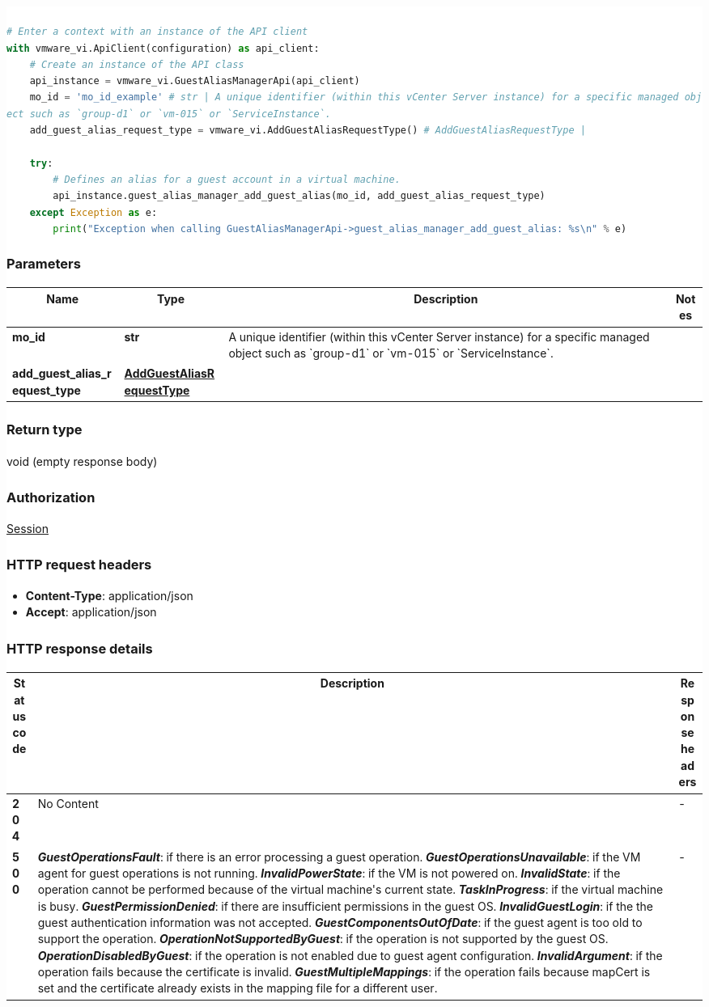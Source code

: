 ```python

# Enter a context with an instance of the API client
with vmware_vi.ApiClient(configuration) as api_client:
    # Create an instance of the API class
    api_instance = vmware_vi.GuestAliasManagerApi(api_client)
    mo_id = 'mo_id_example' # str | A unique identifier (within this vCenter Server instance) for a specific managed object such as `group-d1` or `vm-015` or `ServiceInstance`.
    add_guest_alias_request_type = vmware_vi.AddGuestAliasRequestType() # AddGuestAliasRequestType | 

    try:
        # Defines an alias for a guest account in a virtual machine. 
        api_instance.guest_alias_manager_add_guest_alias(mo_id, add_guest_alias_request_type)
    except Exception as e:
        print("Exception when calling GuestAliasManagerApi->guest_alias_manager_add_guest_alias: %s\n" % e)
```



### Parameters

Name | Type | Description  | Notes
------------- | ------------- | ------------- | -------------
 **mo_id** | **str**| A unique identifier (within this vCenter Server instance) for a specific managed object such as &#x60;group-d1&#x60; or &#x60;vm-015&#x60; or &#x60;ServiceInstance&#x60;. | 
 **add_guest_alias_request_type** | [**AddGuestAliasRequestType**](AddGuestAliasRequestType.md)|  | 

### Return type

void (empty response body)

### Authorization

[Session](../README.md#Session)

### HTTP request headers

 - **Content-Type**: application/json
 - **Accept**: application/json

### HTTP response details
| Status code | Description | Response headers |
|-------------|-------------|------------------|
**204** | No Content  |  -  |
**500** | ***GuestOperationsFault***: if there is an error processing a guest operation.  ***GuestOperationsUnavailable***: if the VM agent for guest operations is not running.  ***InvalidPowerState***: if the VM is not powered on.  ***InvalidState***: if the operation cannot be performed because of the virtual machine&#39;s current state.  ***TaskInProgress***: if the virtual machine is busy.  ***GuestPermissionDenied***: if there are insufficient permissions in the guest OS.  ***InvalidGuestLogin***: if the the guest authentication information was not accepted.  ***GuestComponentsOutOfDate***: if the guest agent is too old to support the operation.  ***OperationNotSupportedByGuest***: if the operation is not supported by the guest OS.  ***OperationDisabledByGuest***: if the operation is not enabled due to guest agent configuration.  ***InvalidArgument***: if the operation fails because the certificate is invalid.  ***GuestMultipleMappings***: if the operation fails because mapCert is set and the certificate already exists in the mapping file for a different user.  |  -  |
